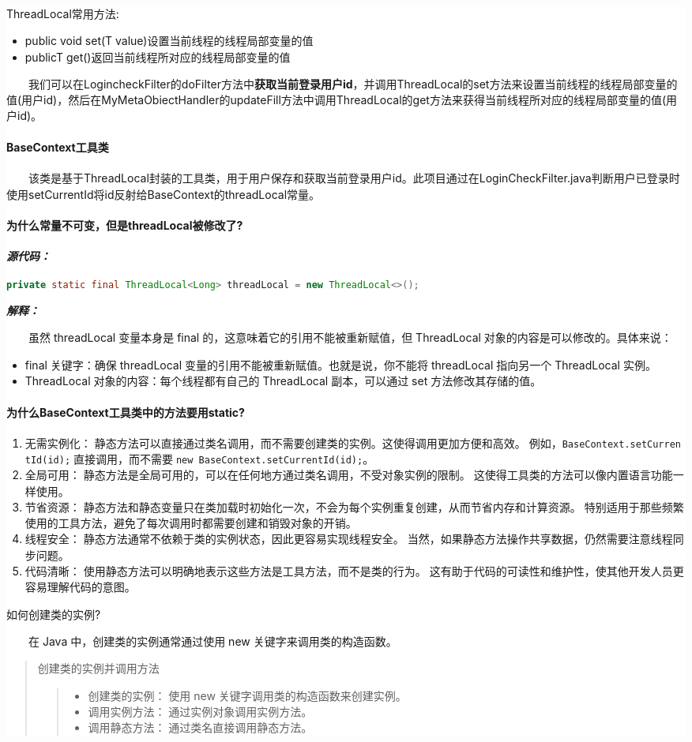 ThreadLocal常用方法:

*   public void set(T value)设置当前线程的线程局部变量的值
*   publicT get()返回当前线程所对应的线程局部变量的值

&emsp;&emsp;我们可以在LogincheckFilter的doFilter方法中**获取当前登录用户id**，并调用ThreadLocal的set方法来设置当前线程的线程局部变量的值(用户id)，然后在MyMetaObiectHandler的updateFill方法中调用ThreadLocal的get方法来获得当前线程所对应的线程局部变量的值(用户id)。

#### BaseContext工具类

&emsp;&emsp;该类是基于ThreadLocal封装的工具类，用于用户保存和获取当前登录用户id。此项目通过在LoginCheckFilter.java判断用户已登录时使用setCurrentId将id反射给BaseContext的threadLocal常量。

#### 为什么常量不可变，但是threadLocal被修改了?

***源代码：***

```java
private static final ThreadLocal<Long> threadLocal = new ThreadLocal<>();
```

***解释：***

&emsp;&emsp;虽然 threadLocal 变量本身是 final 的，这意味着它的引用不能被重新赋值，但 ThreadLocal 对象的内容是可以修改的。具体来说：

*   final 关键字：确保 threadLocal 变量的引用不能被重新赋值。也就是说，你不能将 threadLocal 指向另一个 ThreadLocal 实例。
*   ThreadLocal 对象的内容：每个线程都有自己的 ThreadLocal 副本，可以通过 set 方法修改其存储的值。

#### 为什么BaseContext工具类中的方法要用static?

1.  无需实例化：
    静态方法可以直接通过类名调用，而不需要创建类的实例。这使得调用更加方便和高效。
    例如，`BaseContext.setCurrentId(id);` 直接调用，而不需要 `new BaseContext.setCurrentId(id);`。
2.  全局可用：
    静态方法是全局可用的，可以在任何地方通过类名调用，不受对象实例的限制。
    这使得工具类的方法可以像内置语言功能一样使用。
3.  节省资源：
    静态方法和静态变量只在类加载时初始化一次，不会为每个实例重复创建，从而节省内存和计算资源。
    特别适用于那些频繁使用的工具方法，避免了每次调用时都需要创建和销毁对象的开销。
4.  线程安全：
    静态方法通常不依赖于类的实例状态，因此更容易实现线程安全。
    当然，如果静态方法操作共享数据，仍然需要注意线程同步问题。
5.  代码清晰：
    使用静态方法可以明确地表示这些方法是工具方法，而不是类的行为。
    这有助于代码的可读性和维护性，使其他开发人员更容易理解代码的意图。

如何创建类的实例?

&emsp;&emsp;在 Java 中，创建类的实例通常通过使用 new 关键字来调用类的构造函数。

> 创建类的实例并调用方法
>
> > *   创建类的实例：
> >     使用 new 关键字调用类的构造函数来创建实例。
> > *   调用实例方法：
> >     通过实例对象调用实例方法。
> > *   调用静态方法：
> >     通过类名直接调用静态方法。
